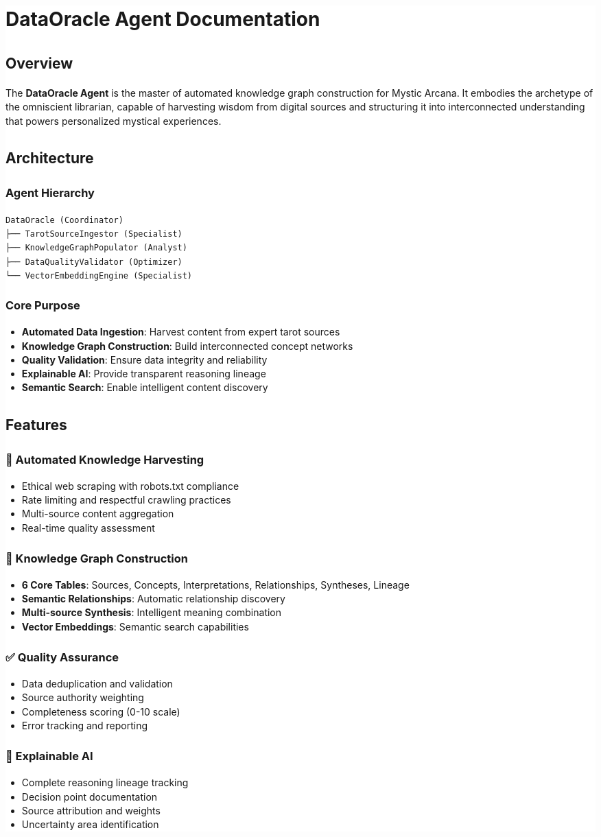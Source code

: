 # DataOracle Agent Documentation

## Overview

The **DataOracle Agent** is the master of automated knowledge graph construction for Mystic Arcana. It embodies the archetype of the omniscient librarian, capable of harvesting wisdom from digital sources and structuring it into interconnected understanding that powers personalized mystical experiences.

## Architecture

### Agent Hierarchy
```
DataOracle (Coordinator)
├── TarotSourceIngestor (Specialist)
├── KnowledgeGraphPopulator (Analyst) 
├── DataQualityValidator (Optimizer)
└── VectorEmbeddingEngine (Specialist)
```

### Core Purpose
- **Automated Data Ingestion**: Harvest content from expert tarot sources
- **Knowledge Graph Construction**: Build interconnected concept networks
- **Quality Validation**: Ensure data integrity and reliability
- **Explainable AI**: Provide transparent reasoning lineage
- **Semantic Search**: Enable intelligent content discovery

## Features

### 🔮 Automated Knowledge Harvesting
- Ethical web scraping with robots.txt compliance
- Rate limiting and respectful crawling practices
- Multi-source content aggregation
- Real-time quality assessment

### 🧠 Knowledge Graph Construction
- **6 Core Tables**: Sources, Concepts, Interpretations, Relationships, Syntheses, Lineage
- **Semantic Relationships**: Automatic relationship discovery
- **Multi-source Synthesis**: Intelligent meaning combination
- **Vector Embeddings**: Semantic search capabilities

### ✅ Quality Assurance
- Data deduplication and validation
- Source authority weighting
- Completeness scoring (0-10 scale)
- Error tracking and reporting

### 📜 Explainable AI
- Complete reasoning lineage tracking
- Decision point documentation  
- Source attribution and weights
- Uncertainty area identification
